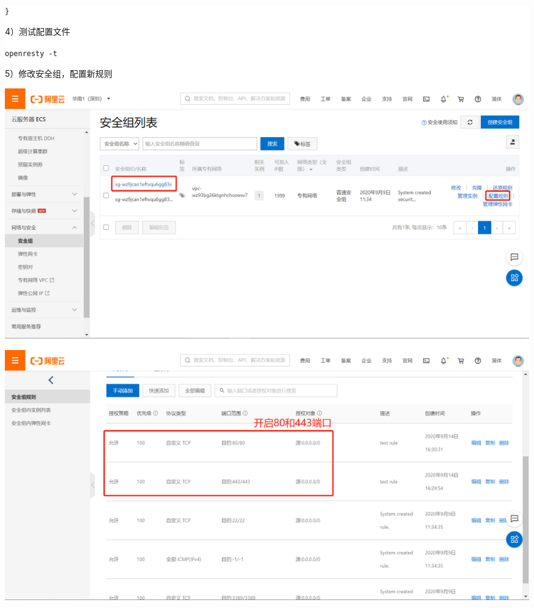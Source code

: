     }

4）测试配置文件

```
openresty -t
```

5）修改安全组，配置新规则

![image](Picture/aliyun_pictures/37.png)

![image](Picture/aliyun_pictures/38.png)

